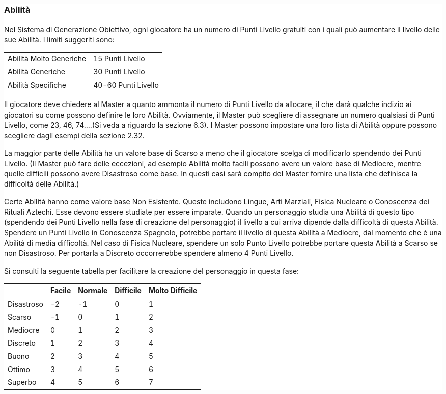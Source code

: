 ### Abilità

Nel Sistema di Generazione Obiettivo, ogni giocatore ha un numero di Punti
Livello gratuiti con i quali può aumentare il livello delle sue Abilità. I
limiti suggeriti sono:

|||
|-|-|
|Abilità Molto Generiche         | 15 Punti Livello|
|Abilità Generiche               | 30 Punti Livello|
|Abilità Specifiche              | 40-60 Punti Livello|

Il giocatore deve chiedere al Master a quanto ammonta il numero di Punti
Livello da allocare, il che darà qualche indizio ai giocatori su come
possono definire le loro Abilità. Ovviamente, il Master può scegliere di
assegnare un numero qualsiasi di Punti Livello, come 23, 46, 74....(Si veda
a riguardo la sezione 6.3). I Master possono impostare una loro lista di
Abilità oppure possono scegliere dagli esempi della sezione 2.32.

La maggior parte delle Abilità ha un valore base di Scarso a meno che il
giocatore scelga di modificarlo spendendo dei Punti Livello. (Il Master può
fare delle eccezioni, ad esempio Abilità molto facili possono avere un
valore base di Mediocre, mentre quelle difficili possono avere Disastroso
come base. In questi casi sarà compito del Master fornire una lista che
definisca la difficoltà delle Abilità.)

Certe Abilità hanno come valore base Non Esistente. Queste includono
Lingue, Arti Marziali, Fisica Nucleare o Conoscenza dei Rituali Aztechi.
Esse devono essere studiate per essere imparate. Quando un personaggio
studia una Abilità di questo tipo (spendendo dei Punti Livello nella fase
di creazione del personaggio) il livello a cui arriva dipende dalla
difficoltà di questa Abilità. Spendere un Punti Livello in Conoscenza
Spagnolo, potrebbe portare il livello di questa Abilità a Mediocre, dal
momento che è una Abilità di media difficoltà. Nel caso di Fisica Nucleare,
spendere un solo Punto Livello potrebbe portare questa Abilità a Scarso se
non Disastroso. Per portarla a Discreto occorrerebbe spendere almeno 4
Punti Livello.

Si consulti la seguente tabella per facilitare la creazione del personaggio
in questa fase:

|            |Facile     |Normale    |Difficile   |Molto Difficile  |
|------------|-----------|-----------|------------|-----------------|
|Disastroso  |  -2       | -1        |   0        |     1           |
|Scarso      |  -1       |  0        |   1        |     2           |
|Mediocre    |   0       |  1        |   2        |     3           |
|Discreto    |   1       |  2        |   3        |     4           |
|Buono       |   2       |  3        |   4        |     5           |
|Ottimo      |   3       |  4        |   5        |     6           |
|Superbo     |   4       |  5        |   6        |     7           |
